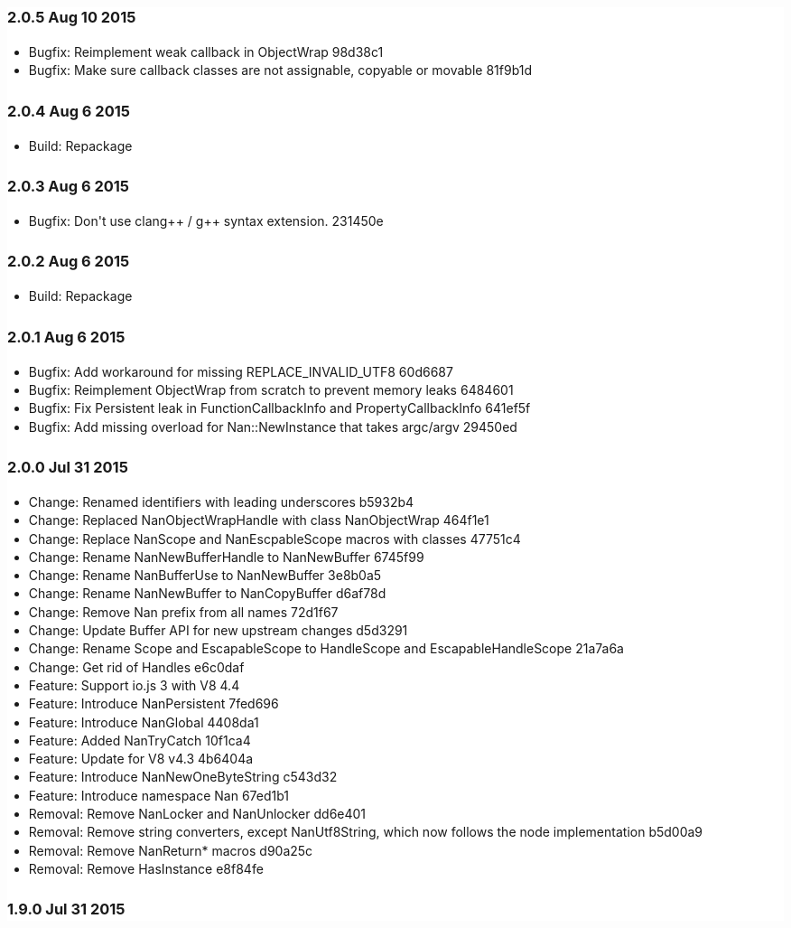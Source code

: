 ### 2.0.5 Aug 10 2015

  - Bugfix: Reimplement weak callback in ObjectWrap 98d38c1
  - Bugfix: Make sure callback classes are not assignable, copyable or movable 81f9b1d

### 2.0.4 Aug 6 2015

  - Build: Repackage

### 2.0.3 Aug 6 2015

  - Bugfix: Don't use clang++ / g++ syntax extension. 231450e

### 2.0.2 Aug 6 2015

  - Build: Repackage

### 2.0.1 Aug 6 2015

  - Bugfix: Add workaround for missing REPLACE_INVALID_UTF8 60d6687
  - Bugfix: Reimplement ObjectWrap from scratch to prevent memory leaks 6484601
  - Bugfix: Fix Persistent leak in FunctionCallbackInfo and PropertyCallbackInfo 641ef5f
  - Bugfix: Add missing overload for Nan::NewInstance that takes argc/argv 29450ed

### 2.0.0 Jul 31 2015

  - Change: Renamed identifiers with leading underscores	b5932b4
  - Change: Replaced NanObjectWrapHandle with class NanObjectWrap	464f1e1
  - Change: Replace NanScope and NanEscpableScope macros with classes	47751c4
  - Change: Rename NanNewBufferHandle to NanNewBuffer	6745f99
  - Change: Rename NanBufferUse to NanNewBuffer	3e8b0a5
  - Change: Rename NanNewBuffer to NanCopyBuffer	d6af78d
  - Change: Remove Nan prefix from all names	72d1f67
  - Change: Update Buffer API for new upstream changes	d5d3291
  - Change: Rename Scope and EscapableScope to HandleScope and EscapableHandleScope	21a7a6a
  - Change: Get rid of Handles	 e6c0daf
  - Feature: Support io.js 3 with V8 4.4
  - Feature: Introduce NanPersistent	7fed696
  - Feature: Introduce NanGlobal	4408da1
  - Feature: Added NanTryCatch	10f1ca4
  - Feature: Update for V8 v4.3	4b6404a
  - Feature: Introduce NanNewOneByteString	c543d32
  - Feature: Introduce namespace Nan	67ed1b1
  - Removal: Remove NanLocker and NanUnlocker	dd6e401
  - Removal: Remove string converters, except NanUtf8String, which now follows the node implementation b5d00a9
  - Removal: Remove NanReturn* macros	d90a25c
  - Removal: Remove HasInstance	e8f84fe


### 1.9.0 Jul 31 2015
